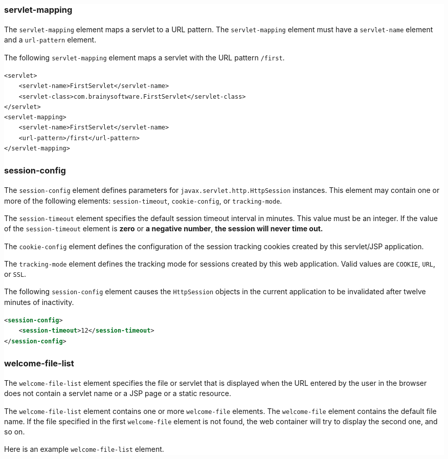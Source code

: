### servlet-mapping

The `servlet-mapping` element maps a servlet to a URL pattern.
The `servlet-mapping` element must have a `servlet-name` element and a `url-pattern` element.

The following `servlet-mapping` element maps a servlet with the URL pattern `/first`.

```text
<servlet>
    <servlet-name>FirstServlet</servlet-name>
    <servlet-class>com.brainysoftware.FirstServlet</servlet-class>
</servlet>  
<servlet-mapping>
    <servlet-name>FirstServlet</servlet-name>
    <url-pattern>/first</url-pattern>
</servlet-mapping>
```

### session-config

The `session-config` element defines parameters for `javax.servlet.http.HttpSession` instances.
This element may contain one or more of the following elements:
`session-timeout`, `cookie-config`, or `tracking-mode`.

The `session-timeout` element specifies the default session timeout interval in minutes.
This value must be an integer.
If the value of the `session-timeout` element is **zero** or **a negative number**,
**the session will never time out.**

The `cookie-config` element defines the configuration of the session
tracking cookies created by this servlet/JSP application.

The `tracking-mode` element defines the tracking mode for sessions created by this web application.
Valid values are `COOKIE`, `URL`, or `SSL`.

The following `session-config` element causes the `HttpSession` objects in
the current application to be invalidated after twelve minutes of inactivity.

```xml
<session-config>
    <session-timeout>12</session-timeout>
</session-config>
```

### welcome-file-list

The `welcome-file-list` element specifies the file or servlet that is displayed
when the URL entered by the user in the browser does not contain a servlet
name or a JSP page or a static resource.

The `welcome-file-list` element contains one or more `welcome-file` elements.
The `welcome-file` element contains the default file name.
If the file specified in the first `welcome-file` element is not found,
the web container will try to display the second one, and so on.

Here is an example `welcome-file-list` element.
